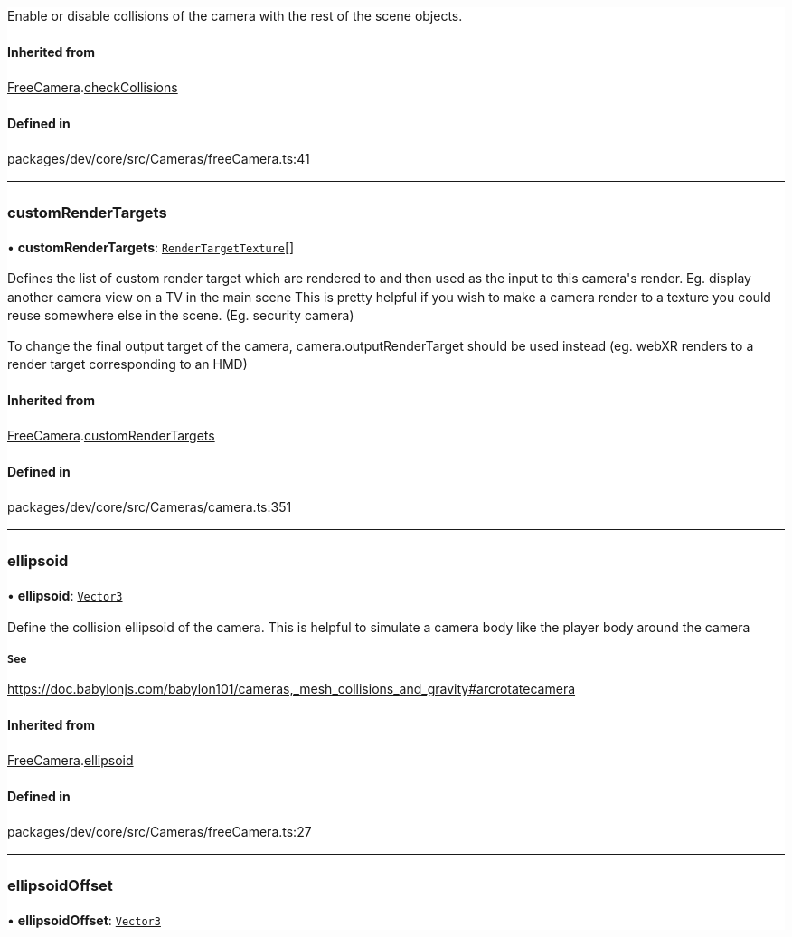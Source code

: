 Enable or disable collisions of the camera with the rest of the scene objects.

#### Inherited from

[FreeCamera](FreeCamera.md).[checkCollisions](FreeCamera.md#checkcollisions)

#### Defined in

packages/dev/core/src/Cameras/freeCamera.ts:41

___

### customRenderTargets

• **customRenderTargets**: [`RenderTargetTexture`](RenderTargetTexture.md)[]

Defines the list of custom render target which are rendered to and then used as the input to this camera's render. Eg. display another camera view on a TV in the main scene
This is pretty helpful if you wish to make a camera render to a texture you could reuse somewhere
else in the scene. (Eg. security camera)

To change the final output target of the camera, camera.outputRenderTarget should be used instead (eg. webXR renders to a render target corresponding to an HMD)

#### Inherited from

[FreeCamera](FreeCamera.md).[customRenderTargets](FreeCamera.md#customrendertargets)

#### Defined in

packages/dev/core/src/Cameras/camera.ts:351

___

### ellipsoid

• **ellipsoid**: [`Vector3`](Vector3.md)

Define the collision ellipsoid of the camera.
This is helpful to simulate a camera body like the player body around the camera

**`See`**

https://doc.babylonjs.com/babylon101/cameras,_mesh_collisions_and_gravity#arcrotatecamera

#### Inherited from

[FreeCamera](FreeCamera.md).[ellipsoid](FreeCamera.md#ellipsoid)

#### Defined in

packages/dev/core/src/Cameras/freeCamera.ts:27

___

### ellipsoidOffset

• **ellipsoidOffset**: [`Vector3`](Vector3.md)
